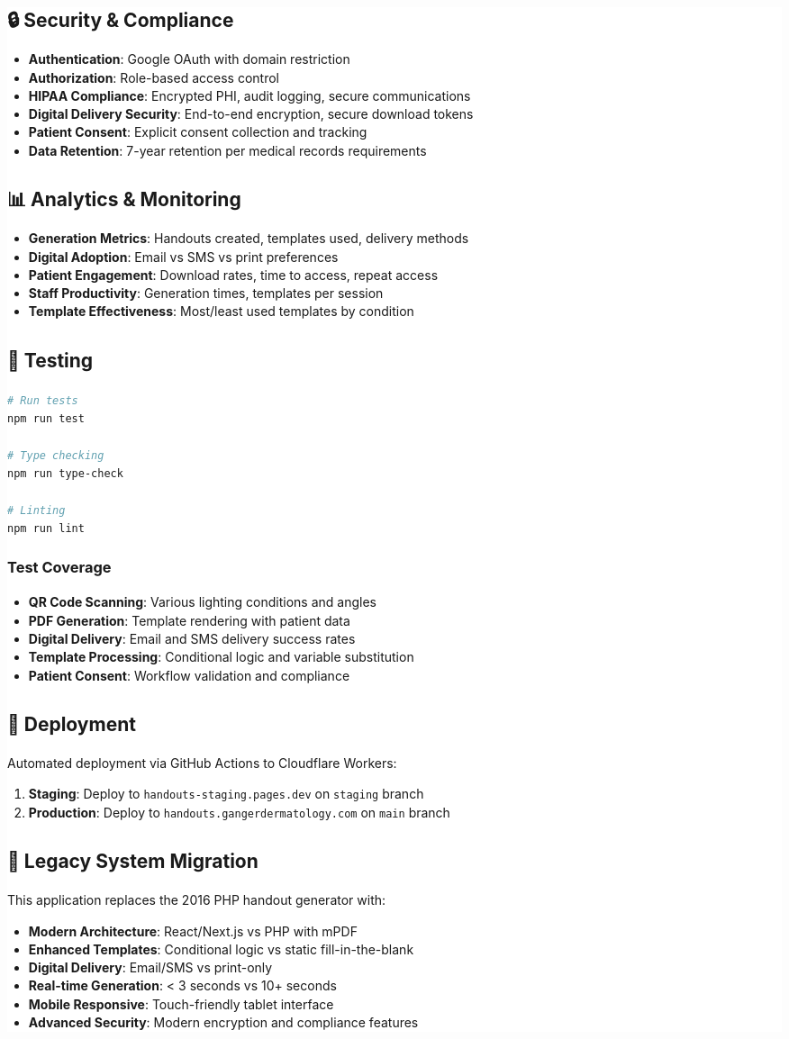 ## 🔒 Security & Compliance

- **Authentication**: Google OAuth with domain restriction
- **Authorization**: Role-based access control
- **HIPAA Compliance**: Encrypted PHI, audit logging, secure communications
- **Digital Delivery Security**: End-to-end encryption, secure download tokens
- **Patient Consent**: Explicit consent collection and tracking
- **Data Retention**: 7-year retention per medical records requirements

## 📊 Analytics & Monitoring

- **Generation Metrics**: Handouts created, templates used, delivery methods
- **Digital Adoption**: Email vs SMS vs print preferences
- **Patient Engagement**: Download rates, time to access, repeat access
- **Staff Productivity**: Generation times, templates per session
- **Template Effectiveness**: Most/least used templates by condition

## 🧪 Testing

```bash
# Run tests
npm run test

# Type checking
npm run type-check

# Linting
npm run lint
```

### Test Coverage
- **QR Code Scanning**: Various lighting conditions and angles
- **PDF Generation**: Template rendering with patient data
- **Digital Delivery**: Email and SMS delivery success rates
- **Template Processing**: Conditional logic and variable substitution
- **Patient Consent**: Workflow validation and compliance

## 🚀 Deployment

Automated deployment via GitHub Actions to Cloudflare Workers:

1. **Staging**: Deploy to `handouts-staging.pages.dev` on `staging` branch
2. **Production**: Deploy to `handouts.gangerdermatology.com` on `main` branch

## 🔄 Legacy System Migration

This application replaces the 2016 PHP handout generator with:

- **Modern Architecture**: React/Next.js vs PHP with mPDF
- **Enhanced Templates**: Conditional logic vs static fill-in-the-blank
- **Digital Delivery**: Email/SMS vs print-only
- **Real-time Generation**: < 3 seconds vs 10+ seconds
- **Mobile Responsive**: Touch-friendly tablet interface
- **Advanced Security**: Modern encryption and compliance features
